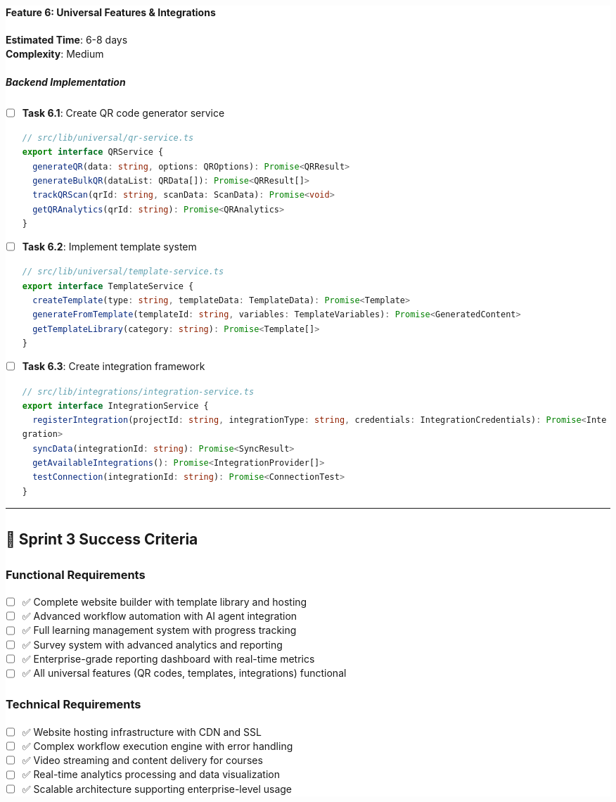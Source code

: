 #### **Feature 6: Universal Features & Integrations**
**Estimated Time**: 6-8 days  
**Complexity**: Medium  

##### **Backend Implementation**
- [ ] **Task 6.1**: Create QR code generator service
  ```typescript
  // src/lib/universal/qr-service.ts
  export interface QRService {
    generateQR(data: string, options: QROptions): Promise<QRResult>
    generateBulkQR(dataList: QRData[]): Promise<QRResult[]>
    trackQRScan(qrId: string, scanData: ScanData): Promise<void>
    getQRAnalytics(qrId: string): Promise<QRAnalytics>
  }
  ```

- [ ] **Task 6.2**: Implement template system
  ```typescript
  // src/lib/universal/template-service.ts
  export interface TemplateService {
    createTemplate(type: string, templateData: TemplateData): Promise<Template>
    generateFromTemplate(templateId: string, variables: TemplateVariables): Promise<GeneratedContent>
    getTemplateLibrary(category: string): Promise<Template[]>
  }
  ```

- [ ] **Task 6.3**: Create integration framework
  ```typescript
  // src/lib/integrations/integration-service.ts
  export interface IntegrationService {
    registerIntegration(projectId: string, integrationType: string, credentials: IntegrationCredentials): Promise<Integration>
    syncData(integrationId: string): Promise<SyncResult>
    getAvailableIntegrations(): Promise<IntegrationProvider[]>
    testConnection(integrationId: string): Promise<ConnectionTest>
  }
  ```

---

## 🎯 Sprint 3 Success Criteria

### **Functional Requirements**
- [ ] ✅ Complete website builder with template library and hosting
- [ ] ✅ Advanced workflow automation with AI agent integration
- [ ] ✅ Full learning management system with progress tracking
- [ ] ✅ Survey system with advanced analytics and reporting
- [ ] ✅ Enterprise-grade reporting dashboard with real-time metrics
- [ ] ✅ All universal features (QR codes, templates, integrations) functional

### **Technical Requirements**
- [ ] ✅ Website hosting infrastructure with CDN and SSL
- [ ] ✅ Complex workflow execution engine with error handling
- [ ] ✅ Video streaming and content delivery for courses
- [ ] ✅ Real-time analytics processing and data visualization
- [ ] ✅ Scalable architecture supporting enterprise-level usage
